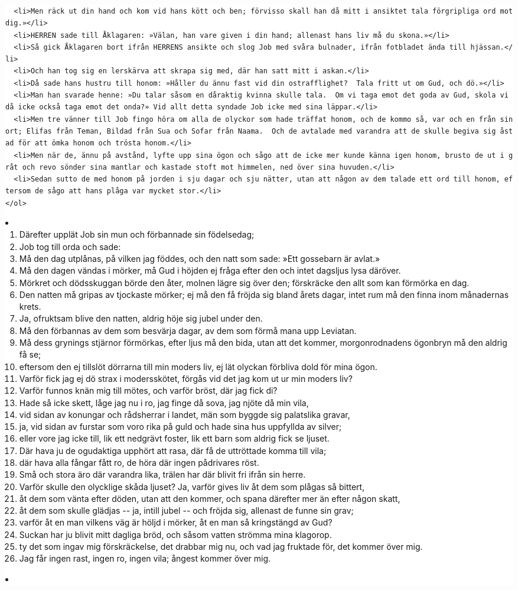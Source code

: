       <li>Men räck ut din hand och kom vid hans kött och ben; förvisso skall han då mitt i ansiktet tala förgripliga ord mot dig.»</li>
      <li>HERREN sade till Åklagaren: »Välan, han vare given i din hand; allenast hans liv må du skona.»</li>
      <li>Så gick Åklagaren bort ifrån HERRENS ansikte och slog Job med svåra bulnader, ifrån fotbladet ända till hjässan.</li>
      <li>Och han tog sig en lerskärva att skrapa sig med, där han satt mitt i askan.</li>
      <li>Då sade hans hustru till honom: »Håller du ännu fast vid din ostrafflighet?  Tala fritt ut om Gud, och dö.»</li>
      <li>Man han svarade henne: »Du talar såsom en dåraktig kvinna skulle tala.  Om vi taga emot det goda av Gud, skola vi då icke också taga emot det onda?» Vid allt detta syndade Job icke med sina läppar.</li>
      <li>Men tre vänner till Job fingo höra om alla de olyckor som hade träffat honom, och de kommo så, var och en från sin ort; Elifas från Teman, Bildad från Sua och Sofar från Naama.  Och de avtalade med varandra att de skulle begiva sig åstad för att ömka honom och trösta honom.</li>
      <li>Men när de, ännu på avstånd, lyfte upp sina ögon och sågo att de icke mer kunde känna igen honom, brusto de ut i gråt och revo sönder sina mantlar och kastade stoft mot himmelen, ned över sina huvuden.</li>
      <li>Sedan sutto de med honom på jorden i sju dagar och sju nätter, utan att någon av dem talade ett ord till honom, eftersom de sågo att hans plåga var mycket stor.</li>
    </ol>
  </li>
  <li>
    <ol>
      <li>Därefter upplät Job sin mun och förbannade sin födelsedag;</li>
      <li>Job tog till orda och sade:</li>
      <li>Må den dag utplånas, på vilken jag föddes, och den natt som sade: »Ett gossebarn är avlat.»</li>
      <li>Må den dagen vändas i mörker, må Gud i höjden ej fråga efter den och intet dagsljus lysa däröver.</li>
      <li>Mörkret och dödsskuggan börde den åter, molnen lägre sig över den; förskräcke den allt som kan förmörka en dag.</li>
      <li>Den natten må gripas av tjockaste mörker; ej må den få fröjda sig bland årets dagar, intet rum må den finna inom månadernas krets.</li>
      <li>Ja, ofruktsam blive den natten, aldrig höje sig jubel under den.</li>
      <li>Må den förbannas av dem som besvärja dagar, av dem som förmå mana upp Leviatan.</li>
      <li>Må dess grynings stjärnor förmörkas, efter ljus må den bida, utan att det kommer, morgonrodnadens ögonbryn må den aldrig få se;</li>
      <li>eftersom den ej tillslöt dörrarna till min moders liv, ej lät olyckan förbliva dold för mina ögon.</li>
      <li>Varför fick jag ej dö strax i modersskötet, förgås vid det jag kom ut ur min moders liv?</li>
      <li>Varför funnos knän mig till mötes, och varför bröst, där jag fick di?</li>
      <li>Hade så icke skett, låge jag nu i ro, jag finge då sova, jag njöte då min vila,</li>
      <li>vid sidan av konungar och rådsherrar i landet, män som byggde sig palatslika gravar,</li>
      <li>ja, vid sidan av furstar som voro rika på guld och hade sina hus uppfyllda av silver;</li>
      <li>eller vore jag icke till, lik ett nedgrävt foster, lik ett barn som aldrig fick se ljuset.</li>
      <li>Där hava ju de ogudaktiga upphört att rasa, där få de uttröttade komma till vila;</li>
      <li>där hava alla fångar fått ro, de höra där ingen pådrivares röst.</li>
      <li>Små och stora äro där varandra lika, trälen har där blivit fri ifrån sin herre.</li>
      <li>Varför skulle den olycklige skåda ljuset? Ja, varför gives liv åt dem som plågas så bittert,</li>
      <li>åt dem som vänta efter döden, utan att den kommer, och spana därefter mer än efter någon skatt,</li>
      <li>åt dem som skulle glädjas -- ja, intill jubel -- och fröjda sig, allenast de funne sin grav;</li>
      <li>varför åt en man vilkens väg är höljd i mörker, åt en man så kringstängd av Gud?</li>
      <li>Suckan har ju blivit mitt dagliga bröd, och såsom vatten strömma mina klagorop.</li>
      <li>ty det som ingav mig förskräckelse, det drabbar mig nu, och vad jag fruktade för, det kommer över mig.</li>
      <li>Jag får ingen rast, ingen ro, ingen vila; ångest kommer över mig.</li>
    </ol>
  </li>
  <li>
    <ol>